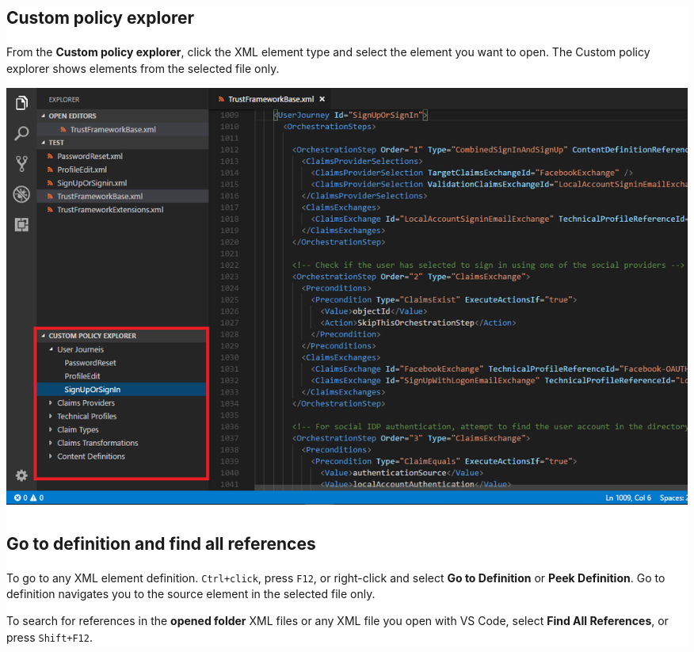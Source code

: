 ## Custom policy explorer

From the **Custom policy explorer**, click the XML element type and select the element you want to open. The Custom policy explorer shows elements from the selected file only.

![Custom policy navigator](media/explorer.png)

## Go to definition and find all references

To go to any XML element definition. `Ctrl+click`, press `F12`, or right-click and select **Go to Definition** or **Peek Definition**. Go to definition navigates you to the source element in the selected file only.

To search for references in the **opened folder** XML files or any XML file you open with VS Code, select **Find All References**, or press `Shift+F12`.
